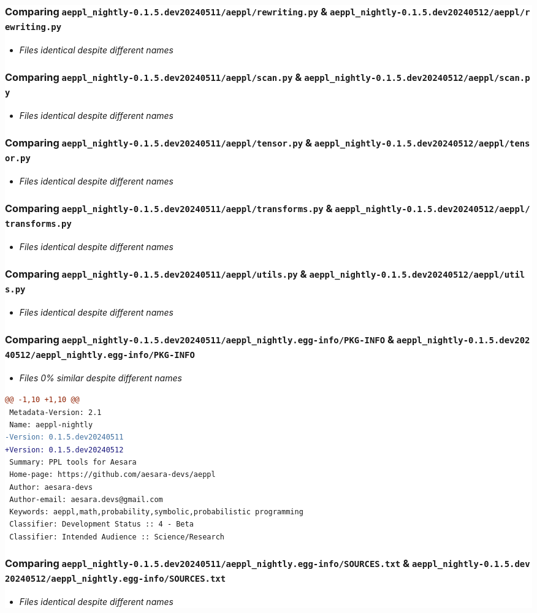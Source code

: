### Comparing `aeppl_nightly-0.1.5.dev20240511/aeppl/rewriting.py` & `aeppl_nightly-0.1.5.dev20240512/aeppl/rewriting.py`

 * *Files identical despite different names*

### Comparing `aeppl_nightly-0.1.5.dev20240511/aeppl/scan.py` & `aeppl_nightly-0.1.5.dev20240512/aeppl/scan.py`

 * *Files identical despite different names*

### Comparing `aeppl_nightly-0.1.5.dev20240511/aeppl/tensor.py` & `aeppl_nightly-0.1.5.dev20240512/aeppl/tensor.py`

 * *Files identical despite different names*

### Comparing `aeppl_nightly-0.1.5.dev20240511/aeppl/transforms.py` & `aeppl_nightly-0.1.5.dev20240512/aeppl/transforms.py`

 * *Files identical despite different names*

### Comparing `aeppl_nightly-0.1.5.dev20240511/aeppl/utils.py` & `aeppl_nightly-0.1.5.dev20240512/aeppl/utils.py`

 * *Files identical despite different names*

### Comparing `aeppl_nightly-0.1.5.dev20240511/aeppl_nightly.egg-info/PKG-INFO` & `aeppl_nightly-0.1.5.dev20240512/aeppl_nightly.egg-info/PKG-INFO`

 * *Files 0% similar despite different names*

```diff
@@ -1,10 +1,10 @@
 Metadata-Version: 2.1
 Name: aeppl-nightly
-Version: 0.1.5.dev20240511
+Version: 0.1.5.dev20240512
 Summary: PPL tools for Aesara
 Home-page: https://github.com/aesara-devs/aeppl
 Author: aesara-devs
 Author-email: aesara.devs@gmail.com
 Keywords: aeppl,math,probability,symbolic,probabilistic programming
 Classifier: Development Status :: 4 - Beta
 Classifier: Intended Audience :: Science/Research
```

### Comparing `aeppl_nightly-0.1.5.dev20240511/aeppl_nightly.egg-info/SOURCES.txt` & `aeppl_nightly-0.1.5.dev20240512/aeppl_nightly.egg-info/SOURCES.txt`

 * *Files identical despite different names*
